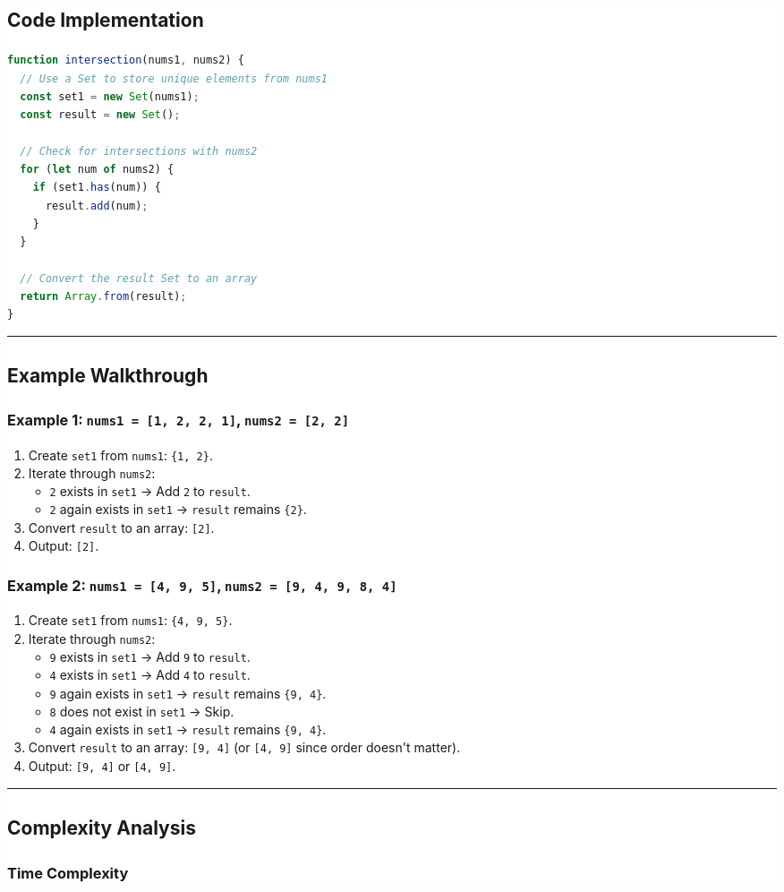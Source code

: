 ## Code Implementation

```javascript
function intersection(nums1, nums2) {
  // Use a Set to store unique elements from nums1
  const set1 = new Set(nums1);
  const result = new Set();

  // Check for intersections with nums2
  for (let num of nums2) {
    if (set1.has(num)) {
      result.add(num);
    }
  }

  // Convert the result Set to an array
  return Array.from(result);
}
```

---

## Example Walkthrough

### Example 1: `nums1 = [1, 2, 2, 1]`, `nums2 = [2, 2]`

1. Create `set1` from `nums1`: `{1, 2}`.
2. Iterate through `nums2`:
   - `2` exists in `set1` → Add `2` to `result`.
   - `2` again exists in `set1` → `result` remains `{2}`.
3. Convert `result` to an array: `[2]`.
4. Output: `[2]`.

### Example 2: `nums1 = [4, 9, 5]`, `nums2 = [9, 4, 9, 8, 4]`

1. Create `set1` from `nums1`: `{4, 9, 5}`.
2. Iterate through `nums2`:
   - `9` exists in `set1` → Add `9` to `result`.
   - `4` exists in `set1` → Add `4` to `result`.
   - `9` again exists in `set1` → `result` remains `{9, 4}`.
   - `8` does not exist in `set1` → Skip.
   - `4` again exists in `set1` → `result` remains `{9, 4}`.
3. Convert `result` to an array: `[9, 4]` (or `[4, 9]` since order doesn't matter).
4. Output: `[9, 4]` or `[4, 9]`.

---

## Complexity Analysis

### Time Complexity
